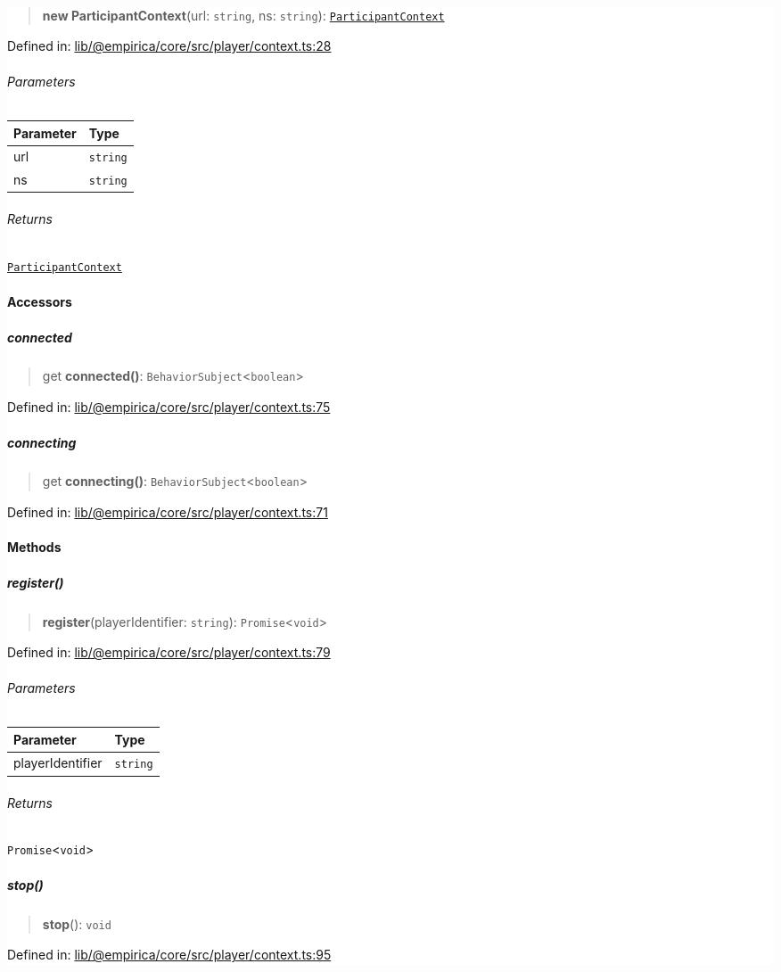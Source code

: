 > **new ParticipantContext**(url: `string`, ns: `string`): [`ParticipantContext`](modules.md#participantcontext)

Defined in: [lib/@empirica/core/src/player/context.ts:28](https://github.com/empiricaly/empirica/blob/c2176a6/lib/@empirica/core/src/player/context.ts#L28)

###### Parameters

| Parameter | Type     |
| :-------- | :------- |
| url       | `string` |
| ns        | `string` |

###### Returns

[`ParticipantContext`](modules.md#participantcontext)

#### Accessors

##### connected

> get **connected()**: `BehaviorSubject`\<`boolean`\>

Defined in: [lib/@empirica/core/src/player/context.ts:75](https://github.com/empiricaly/empirica/blob/c2176a6/lib/@empirica/core/src/player/context.ts#L75)

##### connecting

> get **connecting()**: `BehaviorSubject`\<`boolean`\>

Defined in: [lib/@empirica/core/src/player/context.ts:71](https://github.com/empiricaly/empirica/blob/c2176a6/lib/@empirica/core/src/player/context.ts#L71)

#### Methods

##### register()

> **register**(playerIdentifier: `string`): `Promise`\<`void`\>

Defined in: [lib/@empirica/core/src/player/context.ts:79](https://github.com/empiricaly/empirica/blob/c2176a6/lib/@empirica/core/src/player/context.ts#L79)

###### Parameters

| Parameter        | Type     |
| :--------------- | :------- |
| playerIdentifier | `string` |

###### Returns

`Promise`\<`void`\>

##### stop()

> **stop**(): `void`

Defined in: [lib/@empirica/core/src/player/context.ts:95](https://github.com/empiricaly/empirica/blob/c2176a6/lib/@empirica/core/src/player/context.ts#L95)
